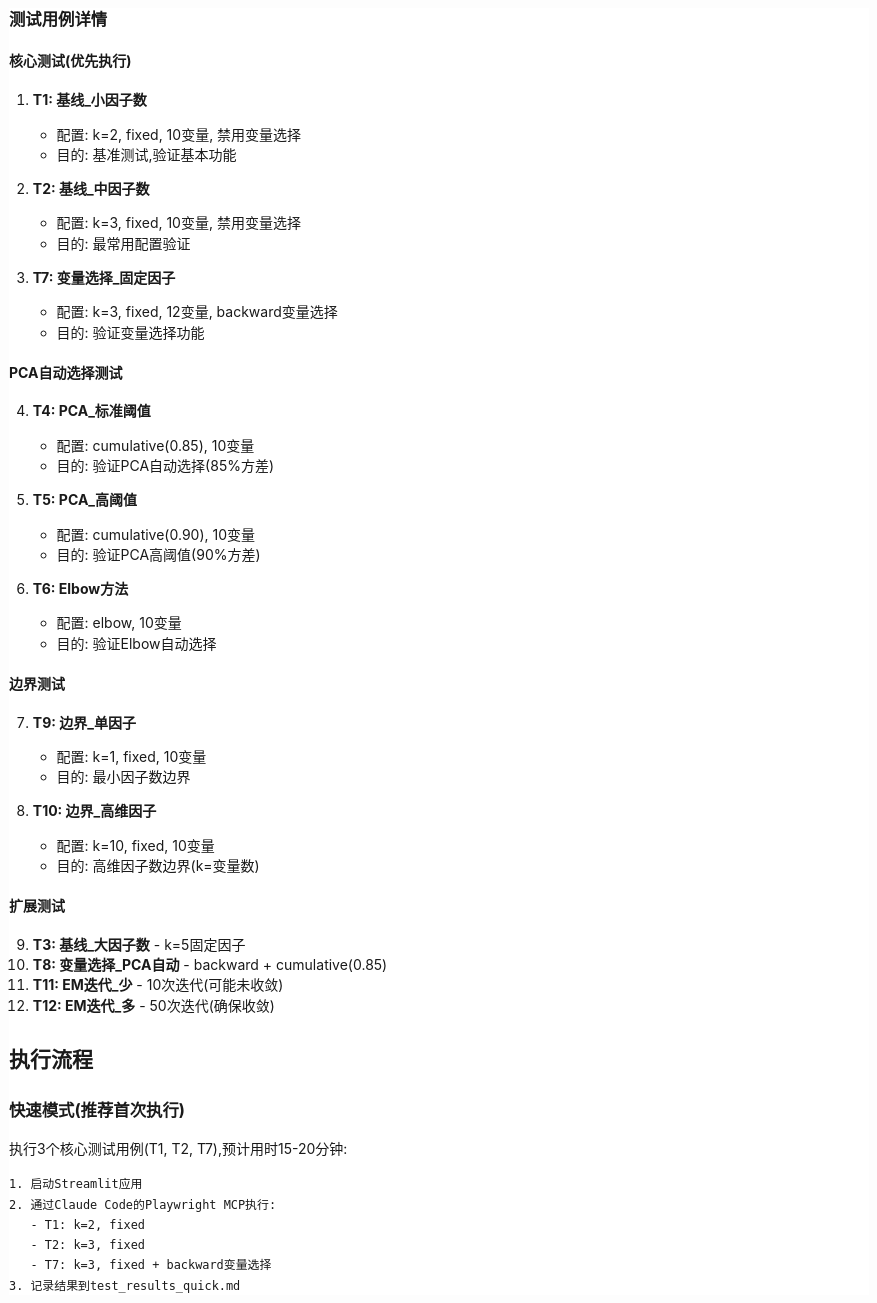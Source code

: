 ### 测试用例详情

#### 核心测试(优先执行)

1. **T1: 基线_小因子数**
   - 配置: k=2, fixed, 10变量, 禁用变量选择
   - 目的: 基准测试,验证基本功能

2. **T2: 基线_中因子数**
   - 配置: k=3, fixed, 10变量, 禁用变量选择
   - 目的: 最常用配置验证

3. **T7: 变量选择_固定因子**
   - 配置: k=3, fixed, 12变量, backward变量选择
   - 目的: 验证变量选择功能

#### PCA自动选择测试

4. **T4: PCA_标准阈值**
   - 配置: cumulative(0.85), 10变量
   - 目的: 验证PCA自动选择(85%方差)

5. **T5: PCA_高阈值**
   - 配置: cumulative(0.90), 10变量
   - 目的: 验证PCA高阈值(90%方差)

6. **T6: Elbow方法**
   - 配置: elbow, 10变量
   - 目的: 验证Elbow自动选择

#### 边界测试

7. **T9: 边界_单因子**
   - 配置: k=1, fixed, 10变量
   - 目的: 最小因子数边界

8. **T10: 边界_高维因子**
   - 配置: k=10, fixed, 10变量
   - 目的: 高维因子数边界(k=变量数)

#### 扩展测试

9. **T3: 基线_大因子数** - k=5固定因子
10. **T8: 变量选择_PCA自动** - backward + cumulative(0.85)
11. **T11: EM迭代_少** - 10次迭代(可能未收敛)
12. **T12: EM迭代_多** - 50次迭代(确保收敛)

## 执行流程

### 快速模式(推荐首次执行)

执行3个核心测试用例(T1, T2, T7),预计用时15-20分钟:

```
1. 启动Streamlit应用
2. 通过Claude Code的Playwright MCP执行:
   - T1: k=2, fixed
   - T2: k=3, fixed
   - T7: k=3, fixed + backward变量选择
3. 记录结果到test_results_quick.md
```
